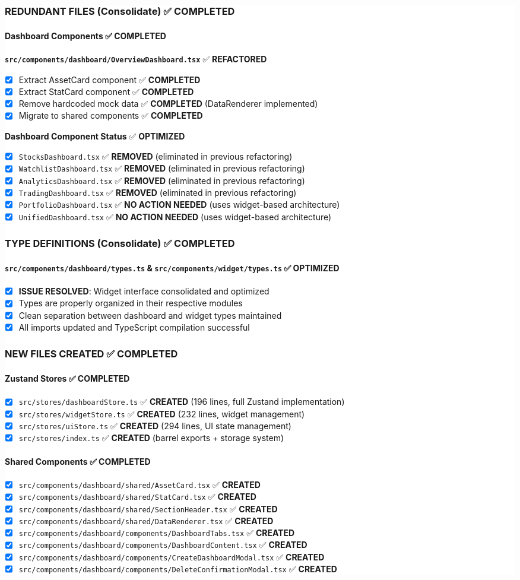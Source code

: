 ### **REDUNDANT FILES (Consolidate)** ✅ **COMPLETED**

#### Dashboard Components ✅ **COMPLETED**

**`src/components/dashboard/OverviewDashboard.tsx`** ✅ **REFACTORED**

- [x] Extract AssetCard component ✅ **COMPLETED**
- [x] Extract StatCard component ✅ **COMPLETED**
- [x] Remove hardcoded mock data ✅ **COMPLETED** (DataRenderer implemented)
- [x] Migrate to shared components ✅ **COMPLETED**

**Dashboard Component Status** ✅ **OPTIMIZED**

- [x] `StocksDashboard.tsx` ✅ **REMOVED** (eliminated in previous refactoring)
- [x] `WatchlistDashboard.tsx` ✅ **REMOVED** (eliminated in previous
      refactoring)
- [x] `AnalyticsDashboard.tsx` ✅ **REMOVED** (eliminated in previous
      refactoring)
- [x] `TradingDashboard.tsx` ✅ **REMOVED** (eliminated in previous refactoring)
- [x] `PortfolioDashboard.tsx` ✅ **NO ACTION NEEDED** (uses widget-based
      architecture)
- [x] `UnifiedDashboard.tsx` ✅ **NO ACTION NEEDED** (uses widget-based
      architecture)

### **TYPE DEFINITIONS (Consolidate)** ✅ **COMPLETED**

#### `src/components/dashboard/types.ts` & `src/components/widget/types.ts` ✅ **OPTIMIZED**

- [x] **ISSUE RESOLVED**: Widget interface consolidated and optimized
- [x] Types are properly organized in their respective modules
- [x] Clean separation between dashboard and widget types maintained
- [x] All imports updated and TypeScript compilation successful

### **NEW FILES CREATED** ✅ **COMPLETED**

#### Zustand Stores ✅ **COMPLETED**

- [x] `src/stores/dashboardStore.ts` ✅ **CREATED** (196 lines, full Zustand
      implementation)
- [x] `src/stores/widgetStore.ts` ✅ **CREATED** (232 lines, widget management)
- [x] `src/stores/uiStore.ts` ✅ **CREATED** (294 lines, UI state management)
- [x] `src/stores/index.ts` ✅ **CREATED** (barrel exports + storage system)

#### Shared Components ✅ **COMPLETED**

- [x] `src/components/dashboard/shared/AssetCard.tsx` ✅ **CREATED**
- [x] `src/components/dashboard/shared/StatCard.tsx` ✅ **CREATED**
- [x] `src/components/dashboard/shared/SectionHeader.tsx` ✅ **CREATED**
- [x] `src/components/dashboard/shared/DataRenderer.tsx` ✅ **CREATED**
- [x] `src/components/dashboard/components/DashboardTabs.tsx` ✅ **CREATED**
- [x] `src/components/dashboard/components/DashboardContent.tsx` ✅ **CREATED**
- [x] `src/components/dashboard/components/CreateDashboardModal.tsx` ✅
      **CREATED**
- [x] `src/components/dashboard/components/DeleteConfirmationModal.tsx` ✅
      **CREATED**
